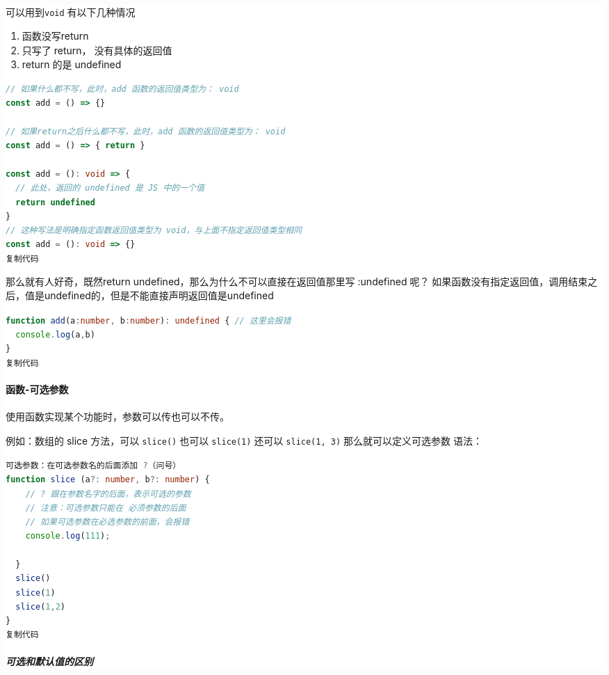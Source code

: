 可以用到`void` 有以下几种情况

1. 函数没写return
2. 只写了 return， 没有具体的返回值
3. return 的是 undefined

```typescript
// 如果什么都不写，此时，add 函数的返回值类型为： void
const add = () => {}

// 如果return之后什么都不写，此时，add 函数的返回值类型为： void
const add = () => { return }

const add = (): void => {
  // 此处，返回的 undefined 是 JS 中的一个值
  return undefined
}
// 这种写法是明确指定函数返回值类型为 void，与上面不指定返回值类型相同
const add = (): void => {}
复制代码
```

那么就有人好奇，既然return undefined，那么为什么不可以直接在返回值那里写 :undefined 呢？ 如果函数没有指定返回值，调用结束之后，值是undefined的，但是不能直接声明返回值是undefined

```typescript
function add(a:number, b:number): undefined { // 这里会报错
  console.log(a,b)
}
复制代码
```

#### 函数-可选参数

使用函数实现某个功能时，参数可以传也可以不传。

例如：数组的 slice 方法，可以 `slice()` 也可以 `slice(1)` 还可以 `slice(1, 3)` 那么就可以定义可选参数 语法：

```typescript
可选参数：在可选参数名的后面添加 ?（问号）
function slice (a?: number, b?: number) {
    // ? 跟在参数名字的后面，表示可选的参数
    // 注意：可选参数只能在 必须参数的后面
    // 如果可选参数在必选参数的前面，会报错
    console.log(111);
    
  }
  slice()
  slice(1)
  slice(1,2)
}
复制代码
```

##### 可选和默认值的区别
